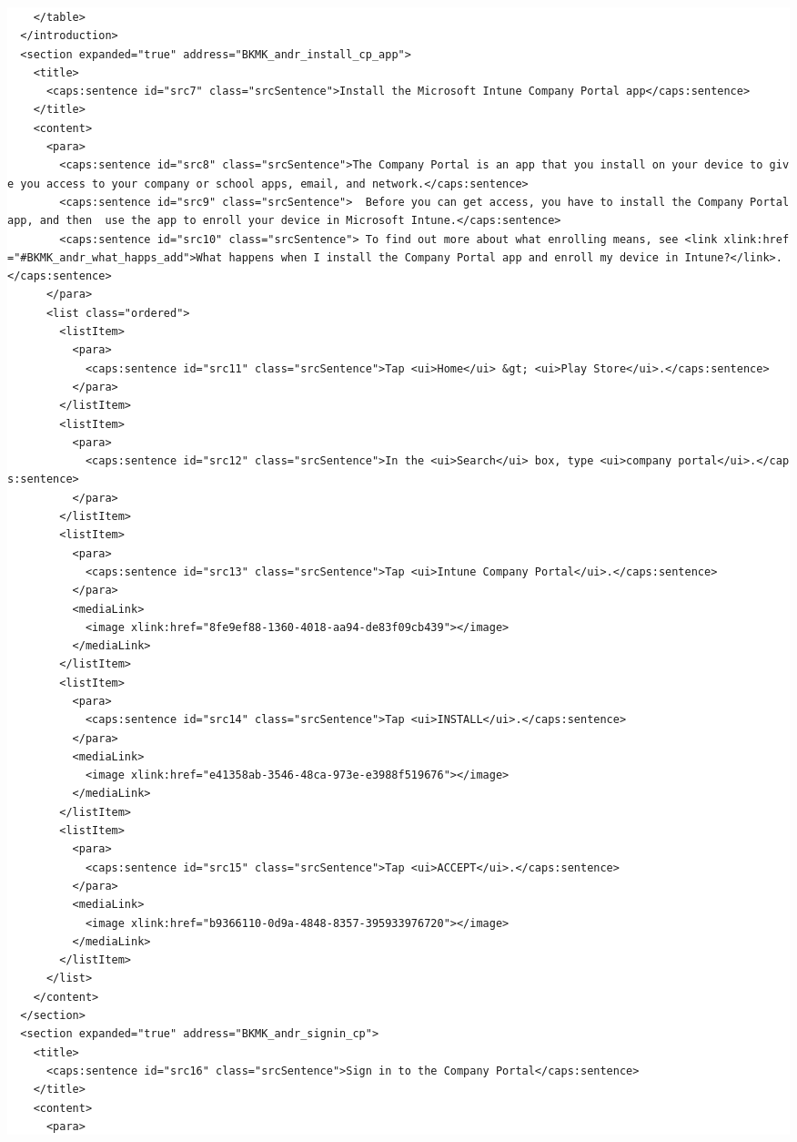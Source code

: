         </table>
      </introduction>
      <section expanded="true" address="BKMK_andr_install_cp_app">
        <title>
          <caps:sentence id="src7" class="srcSentence">Install the Microsoft Intune Company Portal app</caps:sentence>
        </title>
        <content>
          <para>
            <caps:sentence id="src8" class="srcSentence">The Company Portal is an app that you install on your device to give you access to your company or school apps, email, and network.</caps:sentence>
            <caps:sentence id="src9" class="srcSentence">  Before you can get access, you have to install the Company Portal app, and then  use the app to enroll your device in Microsoft Intune.</caps:sentence>
            <caps:sentence id="src10" class="srcSentence"> To find out more about what enrolling means, see <link xlink:href="#BKMK_andr_what_happs_add">What happens when I install the Company Portal app and enroll my device in Intune?</link>.</caps:sentence>
          </para>
          <list class="ordered">
            <listItem>
              <para>
                <caps:sentence id="src11" class="srcSentence">Tap <ui>Home</ui> &gt; <ui>Play Store</ui>.</caps:sentence>
              </para>
            </listItem>
            <listItem>
              <para>
                <caps:sentence id="src12" class="srcSentence">In the <ui>Search</ui> box, type <ui>company portal</ui>.</caps:sentence>
              </para>
            </listItem>
            <listItem>
              <para>
                <caps:sentence id="src13" class="srcSentence">Tap <ui>Intune Company Portal</ui>.</caps:sentence>
              </para>
              <mediaLink>
                <image xlink:href="8fe9ef88-1360-4018-aa94-de83f09cb439"></image>
              </mediaLink>
            </listItem>
            <listItem>
              <para>
                <caps:sentence id="src14" class="srcSentence">Tap <ui>INSTALL</ui>.</caps:sentence>
              </para>
              <mediaLink>
                <image xlink:href="e41358ab-3546-48ca-973e-e3988f519676"></image>
              </mediaLink>
            </listItem>
            <listItem>
              <para>
                <caps:sentence id="src15" class="srcSentence">Tap <ui>ACCEPT</ui>.</caps:sentence>
              </para>
              <mediaLink>
                <image xlink:href="b9366110-0d9a-4848-8357-395933976720"></image>
              </mediaLink>
            </listItem>
          </list>
        </content>
      </section>
      <section expanded="true" address="BKMK_andr_signin_cp">
        <title>
          <caps:sentence id="src16" class="srcSentence">Sign in to the Company Portal</caps:sentence>
        </title>
        <content>
          <para>